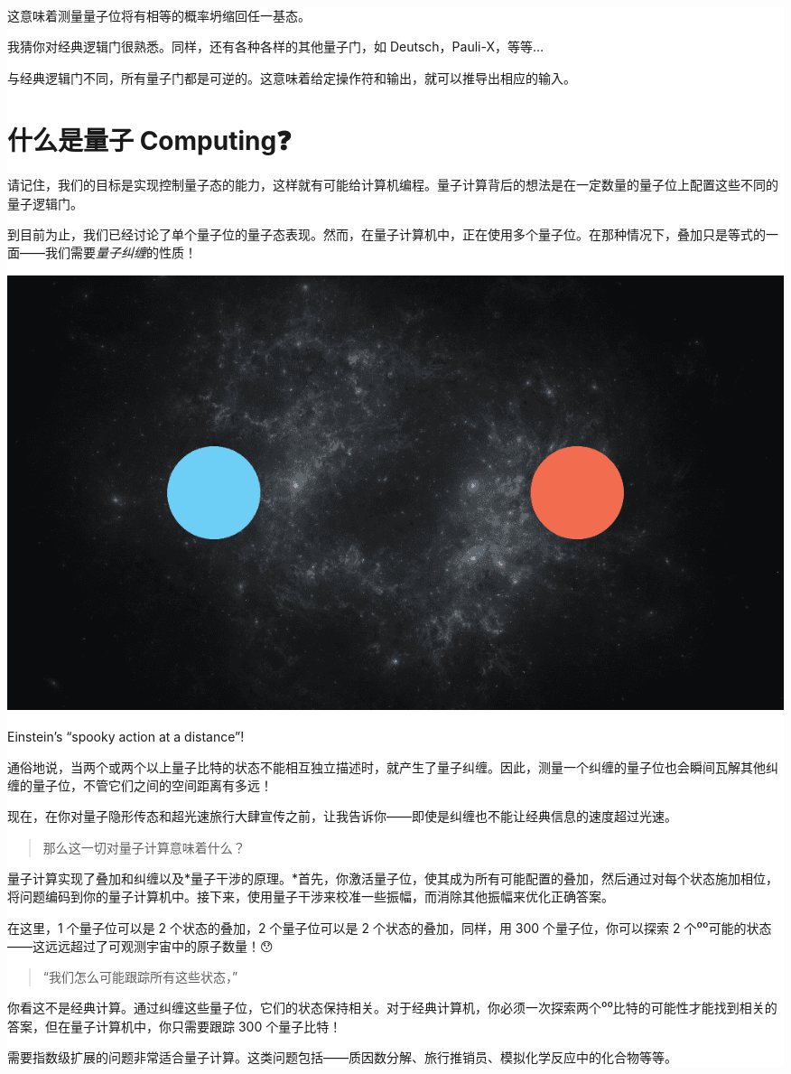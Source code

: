 这意味着测量量子位将有相等的概率坍缩回任一基态。

我猜你对经典逻辑门很熟悉。同样，还有各种各样的其他量子门，如 Deutsch，Pauli-X，等等…

与经典逻辑门不同，所有量子门都是可逆的。这意味着给定操作符和输出，就可以推导出相应的输入。

# 什么是量子 Computing❓

请记住，我们的目标是实现控制量子态的能力，这样就有可能给计算机编程。量子计算背后的想法是在一定数量的量子位上配置这些不同的量子逻辑门。

到目前为止，我们已经讨论了单个量子位的量子态表现。然而，在量子计算机中，正在使用多个量子位。在那种情况下，叠加只是等式的一面——我们需要*量子纠缠*的性质！

![](img/dc66b3dc1ab982b49d43b8574bf54d9f.png)

Einstein’s “spooky action at a distance”!

通俗地说，当两个或两个以上量子比特的状态不能相互独立描述时，就产生了量子纠缠。因此，测量一个纠缠的量子位也会瞬间瓦解其他纠缠的量子位，不管它们之间的空间距离有多远！

现在，在你对量子隐形传态和超光速旅行大肆宣传之前，让我告诉你——即使是纠缠也不能让经典信息的速度超过光速。

> 那么这一切对量子计算意味着什么？

量子计算实现了叠加和纠缠以及*量子干涉的原理。*首先，你激活量子位，使其成为所有可能配置的叠加，然后通过对每个状态施加相位，将问题编码到你的量子计算机中。接下来，使用量子干涉来校准一些振幅，而消除其他振幅来优化正确答案。

在这里，1 个量子位可以是 2 个状态的叠加，2 个量子位可以是 2 个状态的叠加，同样，用 300 个量子位，你可以探索 2 个⁰⁰可能的状态——这远远超过了可观测宇宙中的原子数量！😯

> “我们怎么可能跟踪所有这些状态，”

你看这不是经典计算。通过纠缠这些量子位，它们的状态保持相关。对于经典计算机，你必须一次探索两个⁰⁰比特的可能性才能找到相关的答案，但在量子计算机中，你只需要跟踪 300 个量子比特！

需要指数级扩展的问题非常适合量子计算。这类问题包括——质因数分解、旅行推销员、模拟化学反应中的化合物等等。
